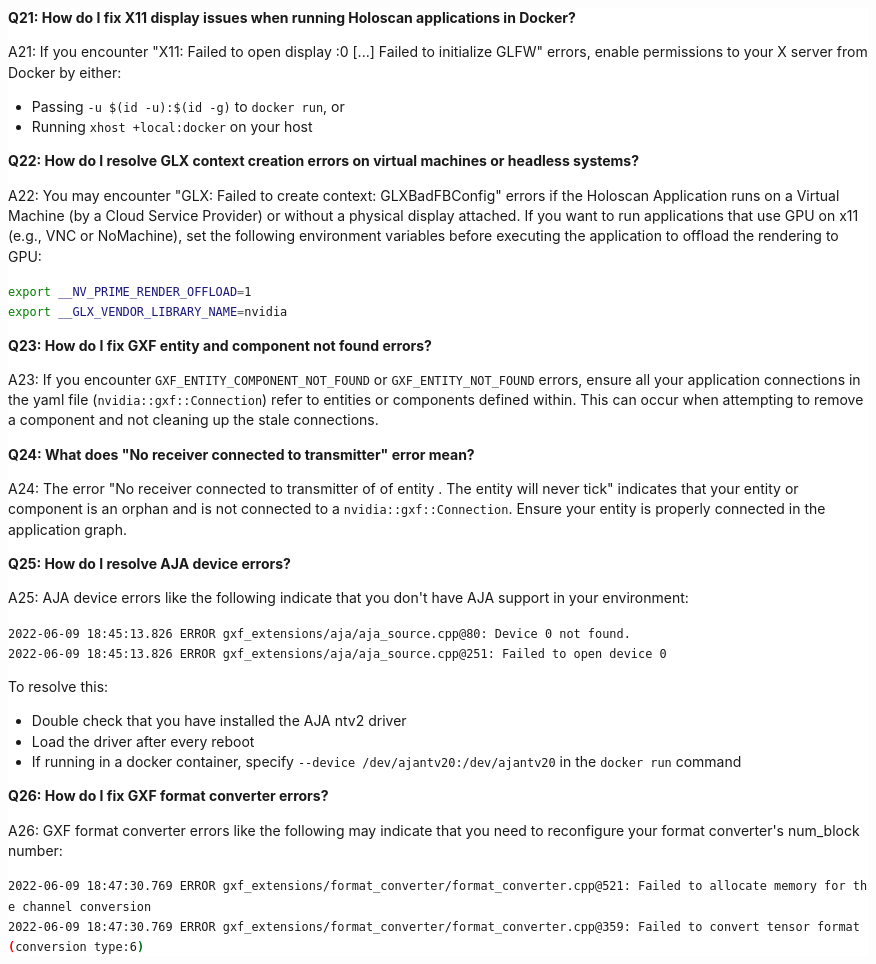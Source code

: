 **Q21: How do I fix X11 display issues when running Holoscan applications in Docker?**

A21: If you encounter "X11: Failed to open display :0 [...] Failed to initialize GLFW" errors, enable permissions to your X server from Docker by either:

- Passing `-u $(id -u):$(id -g)` to `docker run`, or
- Running `xhost +local:docker` on your host

**Q22: How do I resolve GLX context creation errors on virtual machines or headless systems?**

A22: You may encounter "GLX: Failed to create context: GLXBadFBConfig" errors if the Holoscan Application runs on a Virtual Machine (by a Cloud Service Provider) or without a physical display attached. If you want to run applications that use GPU on x11 (e.g., VNC or NoMachine), set the following environment variables before executing the application to offload the rendering to GPU:

```sh
export __NV_PRIME_RENDER_OFFLOAD=1
export __GLX_VENDOR_LIBRARY_NAME=nvidia
```

**Q23: How do I fix GXF entity and component not found errors?**

A23: If you encounter `GXF_ENTITY_COMPONENT_NOT_FOUND` or `GXF_ENTITY_NOT_FOUND` errors, ensure all your application connections in the yaml file (`nvidia::gxf::Connection`) refer to entities or components defined within. This can occur when attempting to remove a component and not cleaning up the stale connections.

**Q24: What does "No receiver connected to transmitter" error mean?**

A24: The error "No receiver connected to transmitter of <scheduling term id> of entity <x>. The entity will never tick" indicates that your entity or component is an orphan and is not connected to a `nvidia::gxf::Connection`. Ensure your entity is properly connected in the application graph.

**Q25: How do I resolve AJA device errors?**

A25: AJA device errors like the following indicate that you don't have AJA support in your environment:

```sh
2022-06-09 18:45:13.826 ERROR gxf_extensions/aja/aja_source.cpp@80: Device 0 not found.
2022-06-09 18:45:13.826 ERROR gxf_extensions/aja/aja_source.cpp@251: Failed to open device 0
```

To resolve this:

- Double check that you have installed the AJA ntv2 driver
- Load the driver after every reboot
- If running in a docker container, specify `--device /dev/ajantv20:/dev/ajantv20` in the `docker run` command

**Q26: How do I fix GXF format converter errors?**

A26: GXF format converter errors like the following may indicate that you need to reconfigure your format converter's num_block number:

```sh
2022-06-09 18:47:30.769 ERROR gxf_extensions/format_converter/format_converter.cpp@521: Failed to allocate memory for the channel conversion
2022-06-09 18:47:30.769 ERROR gxf_extensions/format_converter/format_converter.cpp@359: Failed to convert tensor format (conversion type:6)
```
